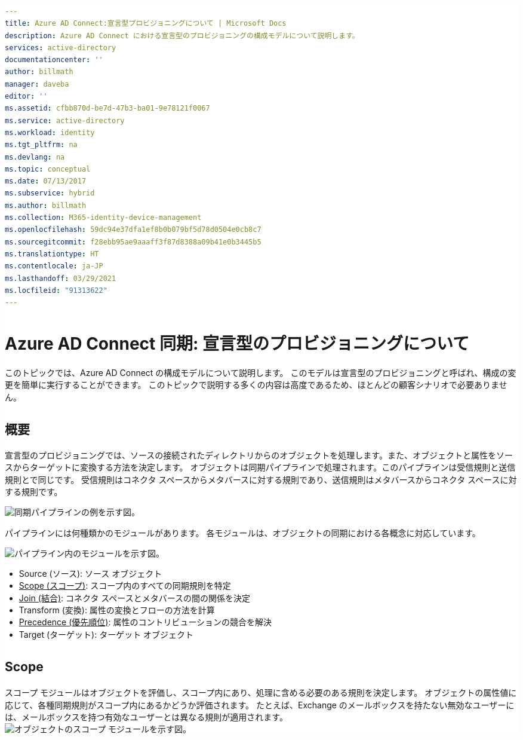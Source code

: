 ```yaml
---
title: Azure AD Connect:宣言型プロビジョニングについて | Microsoft Docs
description: Azure AD Connect における宣言型のプロビジョニングの構成モデルについて説明します。
services: active-directory
documentationcenter: ''
author: billmath
manager: daveba
editor: ''
ms.assetid: cfbb870d-be7d-47b3-ba01-9e78121f0067
ms.service: active-directory
ms.workload: identity
ms.tgt_pltfrm: na
ms.devlang: na
ms.topic: conceptual
ms.date: 07/13/2017
ms.subservice: hybrid
ms.author: billmath
ms.collection: M365-identity-device-management
ms.openlocfilehash: 59dc94e37dfa1ef8b0b079bf5d78d0504e0cb8c7
ms.sourcegitcommit: f28ebb95ae9aaaff3f87d8388a09b41e0b3445b5
ms.translationtype: HT
ms.contentlocale: ja-JP
ms.lasthandoff: 03/29/2021
ms.locfileid: "91313622"
---
```

# <a name="azure-ad-connect-sync-understanding-declarative-provisioning"></a>Azure AD Connect 同期: 宣言型のプロビジョニングについて
このトピックでは、Azure AD Connect の構成モデルについて説明します。 このモデルは宣言型のプロビジョニングと呼ばれ、構成の変更を簡単に実行することができます。 このトピックで説明する多くの内容は高度であるため、ほとんどの顧客シナリオで必要ありません。

## <a name="overview"></a>概要
宣言型のプロビジョニングでは、ソースの接続されたディレクトリからのオブジェクトを処理します。また、オブジェクトと属性をソースからターゲットに変換する方法を決定します。 オブジェクトは同期パイプラインで処理されます。このパイプラインは受信規則と送信規則とで同じです。 受信規則はコネクタ スペースからメタバースに対する規則であり、送信規則はメタバースからコネクタ スペースに対する規則です。

![同期パイプラインの例を示す図。](./media/concept-azure-ad-connect-sync-declarative-provisioning/sync1.png)  

パイプラインには何種類かのモジュールがあります。 各モジュールは、オブジェクトの同期における各概念に対応しています。

![パイプライン内のモジュールを示す図。](./media/concept-azure-ad-connect-sync-declarative-provisioning/pipeline.png)  

* Source (ソース): ソース オブジェクト
* [Scope (スコープ)](#scope): スコープ内のすべての同期規則を特定
* [Join (結合)](#join): コネクタ スペースとメタバースの間の関係を決定
* Transform (変換): 属性の変換とフローの方法を計算
* [Precedence (優先順位)](#precedence): 属性のコントリビューションの競合を解決
* Target (ターゲット): ターゲット オブジェクト

## <a name="scope"></a>Scope
スコープ モジュールはオブジェクトを評価し、スコープ内にあり、処理に含める必要のある規則を決定します。 オブジェクトの属性値に応じて、各種同期規則がスコープ内にあるかどうか評価されます。 たとえば、Exchange のメールボックスを持たない無効なユーザーには、メールボックスを持つ有効なユーザーとは異なる規則が適用されます。  
![オブジェクトのスコープ モジュールを示す図。](./media/concept-azure-ad-connect-sync-declarative-provisioning/scope1.png)  
